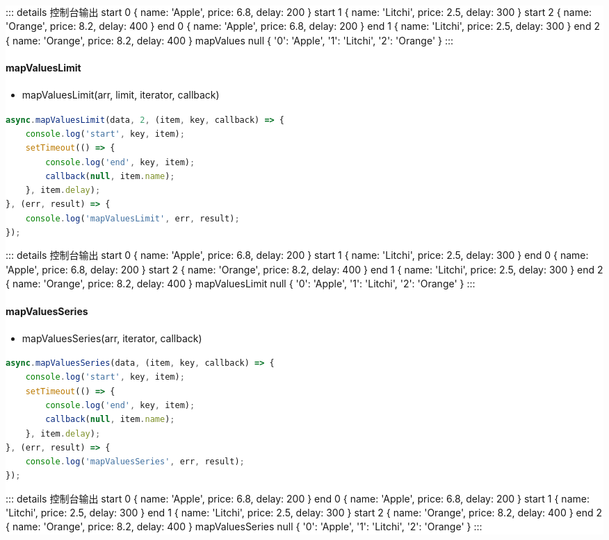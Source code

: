 ::: details 控制台输出
start 0 { name: 'Apple', price: 6.8, delay: 200 }
start 1 { name: 'Litchi', price: 2.5, delay: 300 }
start 2 { name: 'Orange', price: 8.2, delay: 400 }
end 0 { name: 'Apple', price: 6.8, delay: 200 }
end 1 { name: 'Litchi', price: 2.5, delay: 300 }
end 2 { name: 'Orange', price: 8.2, delay: 400 }
mapValues null { '0': 'Apple', '1': 'Litchi', '2': 'Orange' }
:::


#### mapValuesLimit

- mapValuesLimit(arr, limit, iterator, callback)

```js
async.mapValuesLimit(data, 2, (item, key, callback) => {
    console.log('start', key, item);
    setTimeout(() => {
        console.log('end', key, item);
        callback(null, item.name);
    }, item.delay);
}, (err, result) => {
    console.log('mapValuesLimit', err, result);
});
```

::: details 控制台输出
start 0 { name: 'Apple', price: 6.8, delay: 200 }
start 1 { name: 'Litchi', price: 2.5, delay: 300 }
end 0 { name: 'Apple', price: 6.8, delay: 200 }
start 2 { name: 'Orange', price: 8.2, delay: 400 }
end 1 { name: 'Litchi', price: 2.5, delay: 300 }
end 2 { name: 'Orange', price: 8.2, delay: 400 }
mapValuesLimit null { '0': 'Apple', '1': 'Litchi', '2': 'Orange' }
:::

#### mapValuesSeries
- mapValuesSeries(arr, iterator, callback)

```js
async.mapValuesSeries(data, (item, key, callback) => {
    console.log('start', key, item);
    setTimeout(() => {
        console.log('end', key, item);
        callback(null, item.name);
    }, item.delay);
}, (err, result) => {
    console.log('mapValuesSeries', err, result);
});
```


::: details 控制台输出
start 0 { name: 'Apple', price: 6.8, delay: 200 }
end 0 { name: 'Apple', price: 6.8, delay: 200 }
start 1 { name: 'Litchi', price: 2.5, delay: 300 }
end 1 { name: 'Litchi', price: 2.5, delay: 300 }
start 2 { name: 'Orange', price: 8.2, delay: 400 }
end 2 { name: 'Orange', price: 8.2, delay: 400 }
mapValuesSeries null { '0': 'Apple', '1': 'Litchi', '2': 'Orange' }
:::
